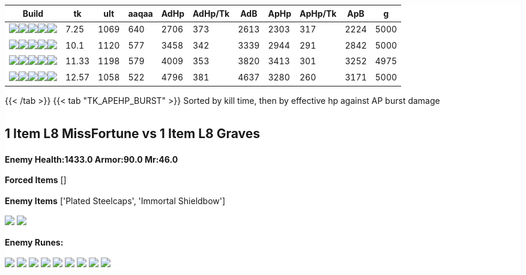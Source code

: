 



 Build |tk|ult|aaqaa|AdHp|AdHp/Tk|AdB|ApHp|ApHp/Tk|ApB|g
-|-|-|-|-|-|-|-|-|-|-
![](/item/6672.png)![](/item/1001.png)![](/item/1053.png)![](/item/1055.png)![](/item/1036.png)|7.25|1069|640|2706|373|2613|2303|317|2224|5000
![](/item/226609.png)![](/item/1001.png)![](/item/1053.png)![](/item/1055.png)![](/item/1036.png)|10.1|1120|577|3458|342|3339|2944|291|2842|5000
![](/item/226673.png)![](/item/1001.png)![](/item/1055.png)![](/item/1037.png)![](/item/1036.png)|11.33|1198|579|4009|353|3820|3413|301|3252|4975
![](/item/223026.png)![](/item/1001.png)![](/item/1053.png)![](/item/1055.png)![](/item/1036.png)|12.57|1058|522|4796|381|4637|3280|260|3171|5000
{{< /tab >}}
{{< tab "TK_APEHP_BURST" >}}
Sorted by kill time, then by effective hp against AP burst damage
## 1 Item L8 MissFortune vs 1 Item L8 Graves

**Enemy Health:1433.0 Armor:90.0 Mr:46.0**


**Forced Items** []








**Enemy Items** ['Plated Steelcaps', 'Immortal Shieldbow']





![](/item/223047.png)
![](/item/226673.png)



**Enemy Runes:**





![](/Styles/Precision/FleetFootwork/FleetFootwork.png)
![](/Styles/Precision/Overheal.png)
![](/Styles/Precision/LegendAlacrity/LegendAlacrity.png)
![](/Styles/Precision/CoupDeGrace/CoupDeGrace.png)
![](/Styles/Domination/EyeballCollection/EyeballCollection.png)
![](/Styles/Domination/TreasureHunter/TreasureHunter.png)
![](/StatMods/StatModsAttackSpeedIcon.png)
![](/StatMods/StatModsAdaptiveForceIcon.png)
![](/StatMods/StatModsHealthScalingIcon.png)
